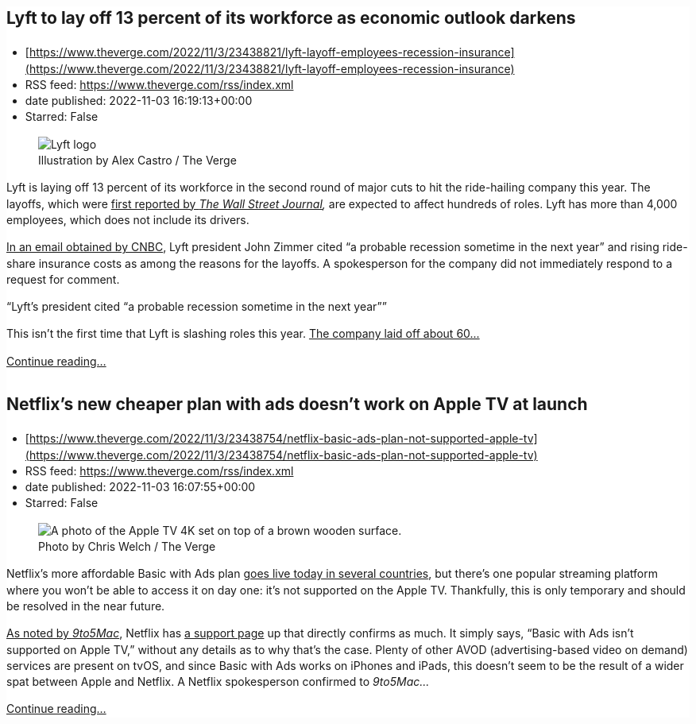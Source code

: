 ## Lyft to lay off 13 percent of its workforce as economic outlook darkens
 - [https://www.theverge.com/2022/11/3/23438821/lyft-layoff-employees-recession-insurance](https://www.theverge.com/2022/11/3/23438821/lyft-layoff-employees-recession-insurance)
 - RSS feed: https://www.theverge.com/rss/index.xml
 - date published: 2022-11-03 16:19:13+00:00
 - Starred: False

<figure>
      <img alt="Lyft logo" src="https://cdn.vox-cdn.com/thumbor/ws3xQfa1sJHso-A_jkt9Lvh-pgM=/0x0:2040x1360/1310x873/cdn.vox-cdn.com/uploads/chorus_image/image/71580154/acastro_180927_1777_lyft_0001.0.jpg" />
        <figcaption>Illustration by Alex Castro / The Verge</figcaption>
    </figure>

  <p id="P6PNwE">Lyft is laying off 13 percent of its workforce in the second round of major cuts to hit the ride-hailing company this year. The layoffs, which were <a href="https://www.wsj.com/articles/lyft-plans-to-lay-off-hundreds-of-staffers-11667490092">first reported by <em>The Wall Street Journal</em></a><em>, </em>are expected to affect hundreds of roles. Lyft has more than 4,000 employees, which does not include its drivers. </p>
<p id="hcXiYQ"><a href="https://www.cnbc.com/2022/11/03/lyft-cuts-13percent-of-its-workforce.html">In an email obtained by CNBC</a>, Lyft president John Zimmer cited “a probable recession sometime in the next year” and rising ride-share insurance costs as among the reasons for the layoffs. A spokesperson for the company did not immediately respond to a request for comment. </p>
<div class="c-float-left c-float-hang"><aside id="ZnxOBt"><q>Lyft’s president cited “a probable recession sometime in the next year”</q></aside></div>
<p id="gxCrnQ">This isn’t the first time that Lyft is slashing roles this year. <a href="https://www.theverge.com/2022/7/21/23273092/lyft-rentals-layoffs-car-ride-sharing-transportation">The company laid off about 60...</a></p>
  <p>
    <a href="https://www.theverge.com/2022/11/3/23438821/lyft-layoff-employees-recession-insurance">Continue reading&hellip;</a>
  </p>

## Netflix’s new cheaper plan with ads doesn’t work on Apple TV at launch
 - [https://www.theverge.com/2022/11/3/23438754/netflix-basic-ads-plan-not-supported-apple-tv](https://www.theverge.com/2022/11/3/23438754/netflix-basic-ads-plan-not-supported-apple-tv)
 - RSS feed: https://www.theverge.com/rss/index.xml
 - date published: 2022-11-03 16:07:55+00:00
 - Starred: False

<figure>
      <img alt="A photo of the Apple TV 4K set on top of a brown wooden surface." src="https://cdn.vox-cdn.com/thumbor/OuaCoXIndbMTpj23H-5wGALiN-E=/0x0:2040x1360/1310x873/cdn.vox-cdn.com/uploads/chorus_image/image/71580111/DSCF3862_2.0.jpg" />
        <figcaption>Photo by Chris Welch / The Verge</figcaption>
    </figure>

  <p id="u0Mwyb">Netflix’s more affordable Basic with Ads plan <a href="https://www.theverge.com/2022/10/13/23402725/netflix-basic-with-ads">goes live today in several countries</a>, but there’s one popular streaming platform where you won’t be able to access it on day one: it’s not supported on the Apple TV. Thankfully, this is only temporary and should be resolved in the near future.</p>
<p id="WFTMKN"><a href="https://9to5mac.com/2022/11/03/netflix-with-ads-apple-tv/">As noted by <em>9to</em></a><a href="https://help.netflix.com/en/node/127864"><em>5Mac</em></a>, Netflix has <a href="https://help.netflix.com/en/node/127864">a support page</a> up that directly confirms as much. It simply says, “Basic with Ads isn’t supported on Apple TV,” without any details as to why that’s the case. Plenty of other AVOD (advertising-based video on demand) services are present on tvOS, and since Basic with Ads works on iPhones and iPads, this doesn’t seem to be the result of a wider spat between Apple and Netflix. A Netflix spokesperson confirmed to <em>9to5Mac...</em></p>
  <p>
    <a href="https://www.theverge.com/2022/11/3/23438754/netflix-basic-ads-plan-not-supported-apple-tv">Continue reading&hellip;</a>
  </p>
